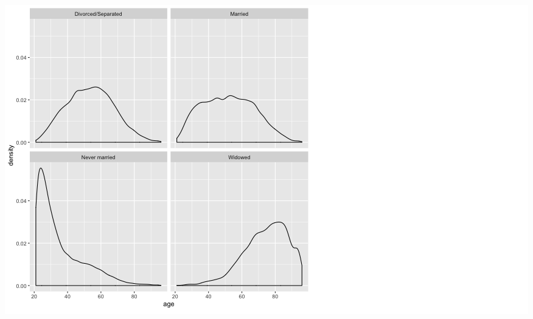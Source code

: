 ![plot of chunk 00054_informalexample_3.5_of_section_3.2.2.R](figure/00054_informalexample_3.5_of_section_3.2.2.R-1.png)


